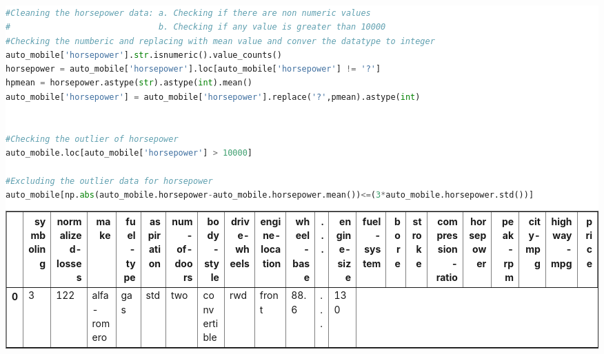 


```python
#Cleaning the horsepower data: a. Checking if there are non numeric values
#                              b. Checking if any value is greater than 10000
#Checking the numberic and replacing with mean value and conver the datatype to integer
auto_mobile['horsepower'].str.isnumeric().value_counts()
horsepower = auto_mobile['horsepower'].loc[auto_mobile['horsepower'] != '?']
hpmean = horsepower.astype(str).astype(int).mean()
auto_mobile['horsepower'] = auto_mobile['horsepower'].replace('?',pmean).astype(int)


#Checking the outlier of horsepower
auto_mobile.loc[auto_mobile['horsepower'] > 10000]

#Excluding the outlier data for horsepower
auto_mobile[np.abs(auto_mobile.horsepower-auto_mobile.horsepower.mean())<=(3*auto_mobile.horsepower.std())]
```




<div>
<table border="1" class="dataframe">
  <thead>
    <tr style="text-align: right;">
      <th></th>
      <th>symboling</th>
      <th>normalized-losses</th>
      <th>make</th>
      <th>fuel-type</th>
      <th>aspiration</th>
      <th>num-of-doors</th>
      <th>body-style</th>
      <th>drive-wheels</th>
      <th>engine-location</th>
      <th>wheel-base</th>
      <th>...</th>
      <th>engine-size</th>
      <th>fuel-system</th>
      <th>bore</th>
      <th>stroke</th>
      <th>compression-ratio</th>
      <th>horsepower</th>
      <th>peak-rpm</th>
      <th>city-mpg</th>
      <th>highway-mpg</th>
      <th>price</th>
    </tr>
  </thead>
  <tbody>
    <tr>
      <th>0</th>
      <td>3</td>
      <td>122</td>
      <td>alfa-romero</td>
      <td>gas</td>
      <td>std</td>
      <td>two</td>
      <td>convertible</td>
      <td>rwd</td>
      <td>front</td>
      <td>88.6</td>
      <td>...</td>
      <td>130</td>